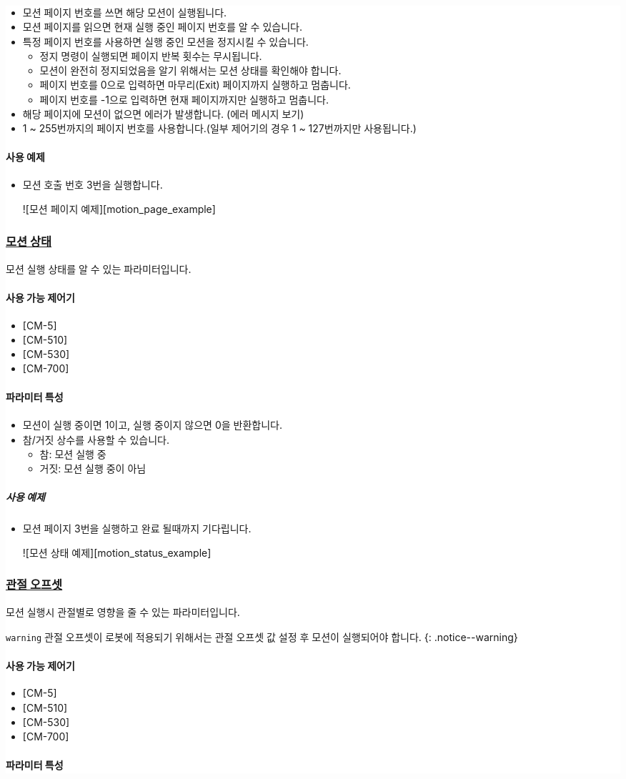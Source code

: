 - 모션 페이지 번호를 쓰면 해당 모션이 실행됩니다.
- 모션 페이지를 읽으면 현재 실행 중인 페이지 번호를 알 수 있습니다.
- 특정 페이지 번호를 사용하면 실행 중인 모션을 정지시킬 수 있습니다.
  - 정지 명령이 실행되면 페이지 반복 횟수는 무시됩니다.
  - 모션이 완전히 정지되었음을 알기 위해서는 모션 상태를 확인해야 합니다.
  - 페이지 번호를 0으로 입력하면 마무리(Exit) 페이지까지 실행하고 멈춥니다.
  - 페이지 번호를 -1으로 입력하면 현재 페이지까지만 실행하고 멈춥니다.
- 해당 페이지에 모션이 없으면 에러가 발생합니다. (에러 메시지 보기)
- 1 ~ 255번까지의 페이지 번호를 사용합니다.(일부 제어기의 경우 1 ~ 127번까지만 사용됩니다.)

#### 사용 예제

- 모션 호출 번호 3번을 실행합니다.

  ![모션 페이지 예제][motion_page_example]

### [모션 상태](#모션-상태)

모션 실행 상태를 알 수 있는 파라미터입니다.

#### 사용 가능 제어기

- [CM-5]
- [CM-510]
- [CM-530]
- [CM-700]

#### 파라미터 특성

- 모션이 실행 중이면 1이고, 실행 중이지 않으면 0을 반환합니다.
- 참/거짓 상수를 사용할 수 있습니다.
  - 참: 모션 실행 중
  - 거짓: 모션 실행 중이 아님

##### 사용 예제

- 모션 페이지 3번을 실행하고 완료 될때까지 기다립니다.

  ![모션 상태 예제][motion_status_example]

### [관절 오프셋](#관절-오프셋)

모션 실행시 관절별로 영향을 줄 수 있는 파라미터입니다.

`warning` 관절 오프셋이 로봇에 적용되기 위해서는 관절 오프셋 값 설정 후 모션이 실행되어야 합니다. {: .notice--warning}

#### 사용 가능 제어기

- [CM-5]
- [CM-510]
- [CM-530]
- [CM-700]

#### 파라미터 특성
